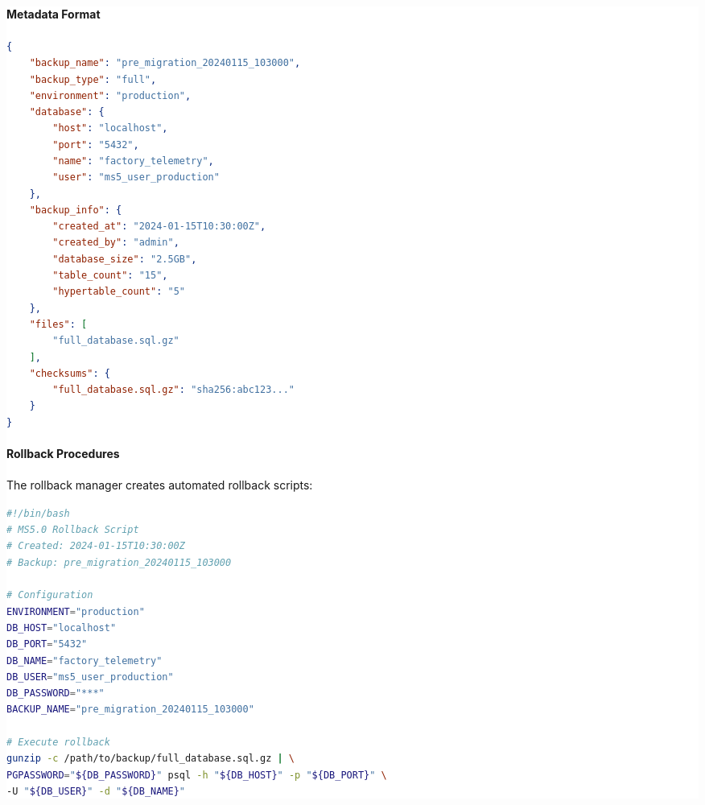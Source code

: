 #### Metadata Format

```json
{
    "backup_name": "pre_migration_20240115_103000",
    "backup_type": "full",
    "environment": "production",
    "database": {
        "host": "localhost",
        "port": "5432",
        "name": "factory_telemetry",
        "user": "ms5_user_production"
    },
    "backup_info": {
        "created_at": "2024-01-15T10:30:00Z",
        "created_by": "admin",
        "database_size": "2.5GB",
        "table_count": "15",
        "hypertable_count": "5"
    },
    "files": [
        "full_database.sql.gz"
    ],
    "checksums": {
        "full_database.sql.gz": "sha256:abc123..."
    }
}
```

#### Rollback Procedures

The rollback manager creates automated rollback scripts:

```bash
#!/bin/bash
# MS5.0 Rollback Script
# Created: 2024-01-15T10:30:00Z
# Backup: pre_migration_20240115_103000

# Configuration
ENVIRONMENT="production"
DB_HOST="localhost"
DB_PORT="5432"
DB_NAME="factory_telemetry"
DB_USER="ms5_user_production"
DB_PASSWORD="***"
BACKUP_NAME="pre_migration_20240115_103000"

# Execute rollback
gunzip -c /path/to/backup/full_database.sql.gz | \
PGPASSWORD="${DB_PASSWORD}" psql -h "${DB_HOST}" -p "${DB_PORT}" \
-U "${DB_USER}" -d "${DB_NAME}"
```
